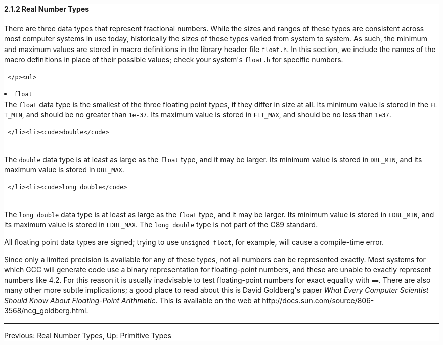 <h4 class="subsection">2.1.2 Real Number Types</h4>

<p><a name="index-real-number-types-40"></a><a name="index-floating-point-types-41"></a><a name="index-data-types_002c-real-number-42"></a><a name="index-data-types_002c-floating-point-43"></a><a name="index-types_002c-real-number-44"></a><a name="index-types_002c-floating-point-45"></a>
There are three data types that represent fractional numbers.  While the
sizes and ranges of these types are consistent across most computer systems
in use today, historically the sizes of these types varied from system to
system.  As such, the minimum and maximum values are stored in macro definitions
in the library header file <code>float.h</code>.  In this section, we include the
names of the macro definitions in place of their possible values; check your
system's <code>float.h</code> for specific numbers.

     </p><ul>
<li><code>float</code>
<a name="index-g_t_0040code_007bfloat_007d-data-type-46"></a><br>
The <code>float</code> data type is the smallest of the three floating point
types, if they differ in size at all.  Its minimum value is stored in
the <code>FLT_MIN</code>, and should be no greater than <code>1e-37</code>.  Its maximum
value is stored in <code>FLT_MAX</code>, and should be no less than <code>1e37</code>.

     </li><li><code>double</code>
<a name="index-g_t_0040code_007bdouble_007d-data-type-47"></a><br>
The <code>double</code> data type is at least as large as the <code>float</code>
type, and it may be larger.  Its minimum value is stored in
<code>DBL_MIN</code>, and its maximum value is stored in <code>DBL_MAX</code>.

     </li><li><code>long double</code>
<a name="index-g_t_0040code_007blong-double_007d-data-type-48"></a><br>
The <code>long double</code> data type is at least as large as the
<code>float</code> type, and it may be larger.  Its minimum value is stored in
<code>LDBL_MIN</code>, and its maximum value is stored in <code>LDBL_MAX</code>.  The
<code>long double</code> type is not part of the C89 standard.

   </li></ul>
   

   <p>All floating point data types are signed; trying to use <code>unsigned float</code>,
for example, will cause a compile-time error.

   </p><p>Since only a limited precision is available for any of these types,
not all numbers can be represented exactly.  Most systems for which
GCC will generate code use a binary representation for floating-point
numbers, and these are unable to exactly represent numbers like 4.2. 
For this reason it is usually inadvisable to test floating-point
numbers for exact equality with <code>==</code>.  There are also many other
more subtle implications; a good place to read about this is David
Goldberg's paper <cite>What Every Computer Scientist Should Know
About Floating-Point Arithmetic</cite>.   This is available on the web at
<a href="http://docs.sun.com/source/806-3568/ncg_goldberg.html">http://docs.sun.com/source/806-3568/ncg_goldberg.html</a>.

</p><div class="node">
<p></p><hr>
<a name="Complex-Number-Types"></a>
Previous:&nbsp;<a rel="previous" accesskey="p" href="#Real-Number-Types">Real Number Types</a>,
Up:&nbsp;<a rel="up" accesskey="u" href="#Primitive-Types">Primitive Types</a>
